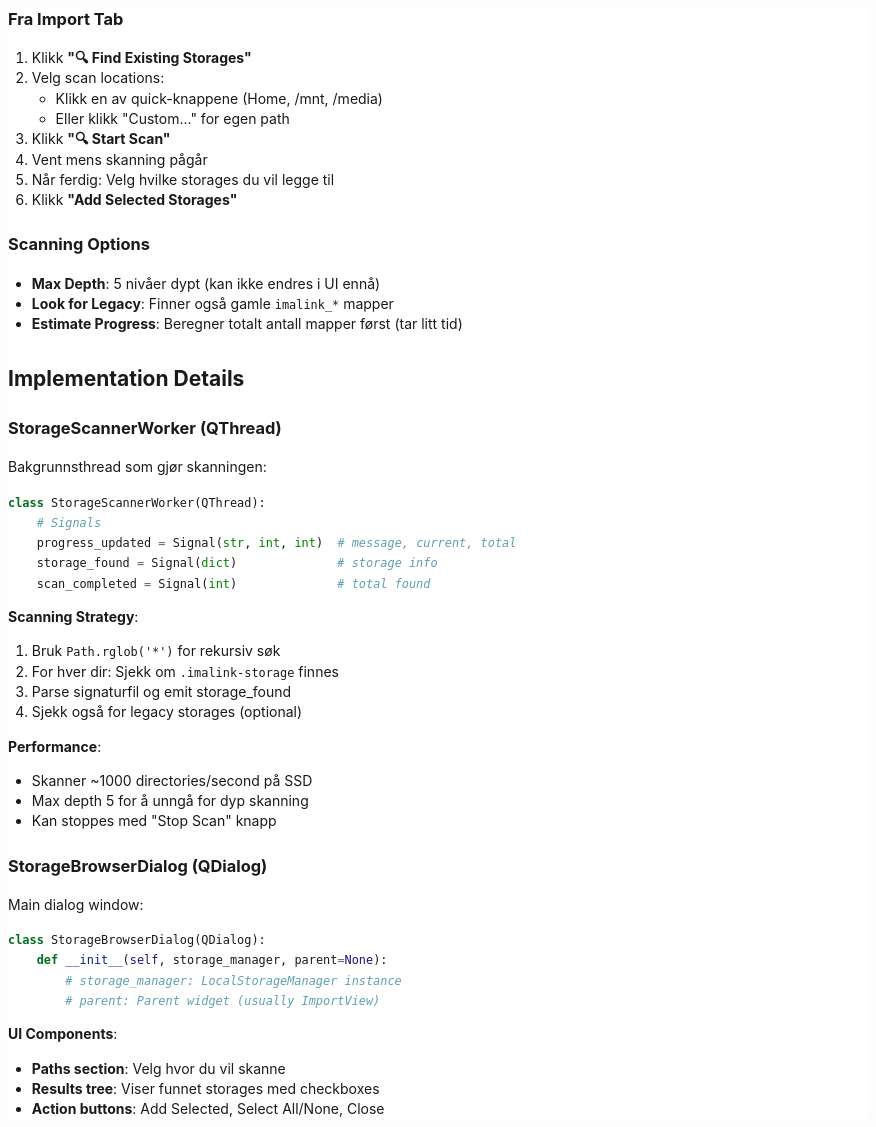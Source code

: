 ### Fra Import Tab

1. Klikk **"🔍 Find Existing Storages"**
2. Velg scan locations:
   - Klikk en av quick-knappene (Home, /mnt, /media)
   - Eller klikk "Custom..." for egen path
3. Klikk **"🔍 Start Scan"**
4. Vent mens skanning pågår
5. Når ferdig: Velg hvilke storages du vil legge til
6. Klikk **"Add Selected Storages"**

### Scanning Options

- **Max Depth**: 5 nivåer dypt (kan ikke endres i UI ennå)
- **Look for Legacy**: Finner også gamle `imalink_*` mapper
- **Estimate Progress**: Beregner totalt antall mapper først (tar litt tid)

## Implementation Details

### StorageScannerWorker (QThread)

Bakgrunnsthread som gjør skanningen:

```python
class StorageScannerWorker(QThread):
    # Signals
    progress_updated = Signal(str, int, int)  # message, current, total
    storage_found = Signal(dict)              # storage info
    scan_completed = Signal(int)              # total found
```

**Scanning Strategy**:
1. Bruk `Path.rglob('*')` for rekursiv søk
2. For hver dir: Sjekk om `.imalink-storage` finnes
3. Parse signaturfil og emit storage_found
4. Sjekk også for legacy storages (optional)

**Performance**:
- Skanner ~1000 directories/second på SSD
- Max depth 5 for å unngå for dyp skanning
- Kan stoppes med "Stop Scan" knapp

### StorageBrowserDialog (QDialog)

Main dialog window:

```python
class StorageBrowserDialog(QDialog):
    def __init__(self, storage_manager, parent=None):
        # storage_manager: LocalStorageManager instance
        # parent: Parent widget (usually ImportView)
```

**UI Components**:
- **Paths section**: Velg hvor du vil skanne
- **Results tree**: Viser funnet storages med checkboxes
- **Action buttons**: Add Selected, Select All/None, Close
